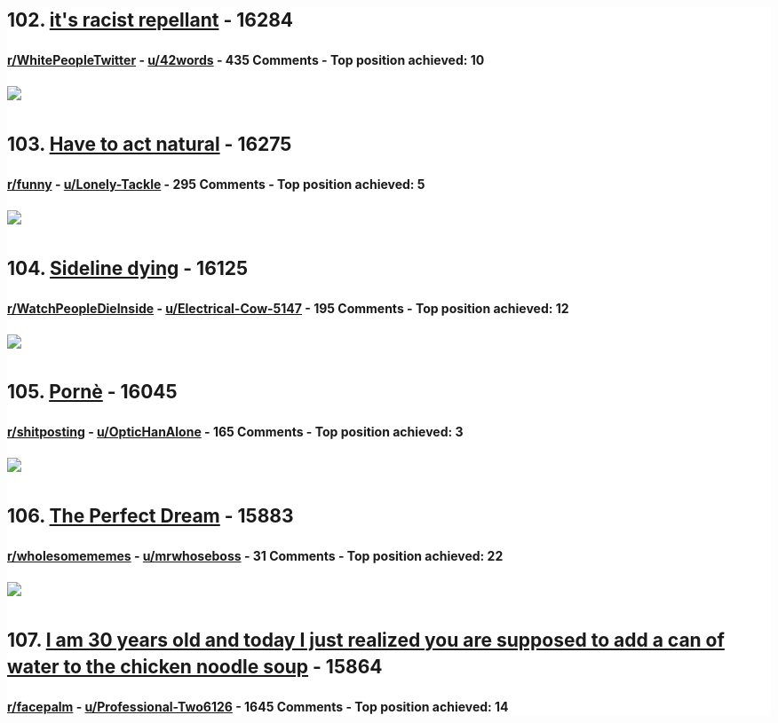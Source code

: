 ## 102. [it's racist repellant](http://reddit.com/r/WhitePeopleTwitter/comments/vj9dbc/its_racist_repellant/) - 16284
#### [r/WhitePeopleTwitter](http://reddit.com/r/WhitePeopleTwitter) - [u/42words](http://reddit.com/u/42words) - 435 Comments - Top position achieved: 10

<a href="https://i.imgur.com/YSULA1z.jpg"><img src="https://a.thumbs.redditmedia.com/_CM8i3p8aqZJlzmSF3UmHlg1qJMPyfFRPXoxcscVUQ8.jpg"></img></a>

## 103. [Have to act natural](http://reddit.com/r/funny/comments/viqunr/have_to_act_natural/) - 16275
#### [r/funny](http://reddit.com/r/funny) - [u/Lonely-Tackle](http://reddit.com/u/Lonely-Tackle) - 295 Comments - Top position achieved: 5

<a href="https://v.redd.it/2utsc5helb791"><img src="https://b.thumbs.redditmedia.com/edcx1aEiTdZQeu8hfEq9Fylytd8iiPfGxL68rDm__Ps.jpg"></img></a>

## 104. [Sideline dying](http://reddit.com/r/WatchPeopleDieInside/comments/vitikb/sideline_dying/) - 16125
#### [r/WatchPeopleDieInside](http://reddit.com/r/WatchPeopleDieInside) - [u/Electrical-Cow-5147](http://reddit.com/u/Electrical-Cow-5147) - 195 Comments - Top position achieved: 12

<a href="https://i.redd.it/2d7vun7lic791.gif"><img src="https://b.thumbs.redditmedia.com/U92YP3opHqpHpkYr5CkQus_eLOIp6XUH4oH7XKVGfXM.jpg"></img></a>

## 105. [Pornè](http://reddit.com/r/shitposting/comments/viquj1/pornè/) - 16045
#### [r/shitposting](http://reddit.com/r/shitposting) - [u/OpticHanAlone](http://reddit.com/u/OpticHanAlone) - 165 Comments - Top position achieved: 3

<a href="https://i.redd.it/8pcuxo4flb791.gif"><img src="https://b.thumbs.redditmedia.com/evDucdNi6TmHIhgn0v8alisGUcqZ1z7BE-M2VQ5ZRUk.jpg"></img></a>

## 106. [The Perfect Dream](http://reddit.com/r/wholesomememes/comments/vj4jr5/the_perfect_dream/) - 15883
#### [r/wholesomememes](http://reddit.com/r/wholesomememes) - [u/mrwhoseboss](http://reddit.com/u/mrwhoseboss) - 31 Comments - Top position achieved: 22

<a href="https://i.redd.it/l8tpb9gi6f791.jpg"><img src="https://a.thumbs.redditmedia.com/R2lnzk11vIFmtYvGfrKvjf86eFwy6IVOCb_6ZhnJPJ8.jpg"></img></a>

## 107. [I am 30 years old and today I just realized you are supposed to add a can of water to the chicken noodle soup](http://reddit.com/r/facepalm/comments/vilidd/i_am_30_years_old_and_today_i_just_realized_you/) - 15864
#### [r/facepalm](http://reddit.com/r/facepalm) - [u/Professional-Two6126](http://reddit.com/u/Professional-Two6126) - 1645 Comments - Top position achieved: 14
